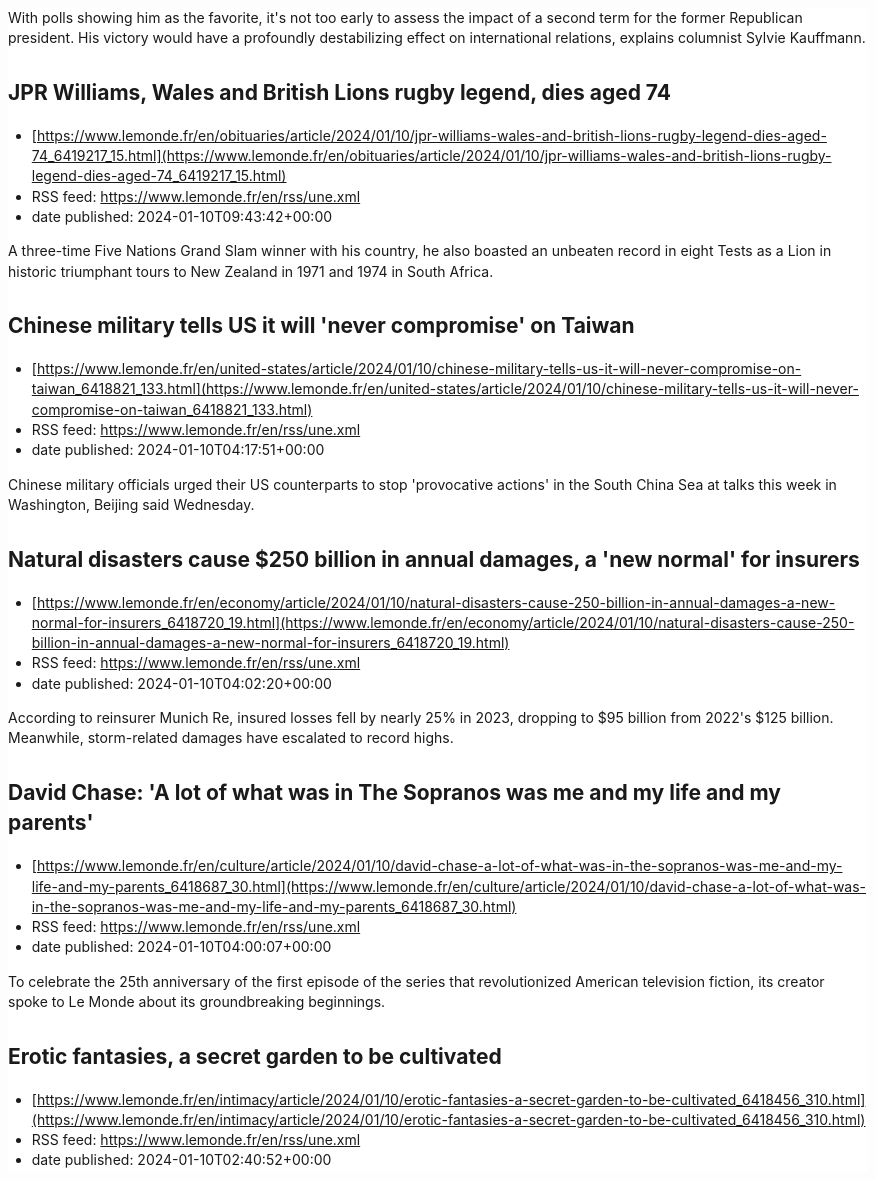 With polls showing him as the favorite, it's not too early to assess the impact of a second term for the former Republican president. His victory would have a profoundly destabilizing effect on international relations, explains columnist Sylvie Kauffmann.

## JPR Williams, Wales and British Lions rugby legend, dies aged 74
 - [https://www.lemonde.fr/en/obituaries/article/2024/01/10/jpr-williams-wales-and-british-lions-rugby-legend-dies-aged-74_6419217_15.html](https://www.lemonde.fr/en/obituaries/article/2024/01/10/jpr-williams-wales-and-british-lions-rugby-legend-dies-aged-74_6419217_15.html)
 - RSS feed: https://www.lemonde.fr/en/rss/une.xml
 - date published: 2024-01-10T09:43:42+00:00

A three-time Five Nations Grand Slam winner with his country, he also boasted an unbeaten record in eight Tests as a Lion in historic triumphant tours to New Zealand in 1971 and 1974 in South Africa.

## Chinese military tells US it will 'never compromise' on Taiwan
 - [https://www.lemonde.fr/en/united-states/article/2024/01/10/chinese-military-tells-us-it-will-never-compromise-on-taiwan_6418821_133.html](https://www.lemonde.fr/en/united-states/article/2024/01/10/chinese-military-tells-us-it-will-never-compromise-on-taiwan_6418821_133.html)
 - RSS feed: https://www.lemonde.fr/en/rss/une.xml
 - date published: 2024-01-10T04:17:51+00:00

Chinese military officials urged their US counterparts to stop 'provocative actions' in the South China Sea at talks this week in Washington, Beijing said Wednesday.

## Natural disasters cause $250 billion in annual damages, a 'new normal' for insurers
 - [https://www.lemonde.fr/en/economy/article/2024/01/10/natural-disasters-cause-250-billion-in-annual-damages-a-new-normal-for-insurers_6418720_19.html](https://www.lemonde.fr/en/economy/article/2024/01/10/natural-disasters-cause-250-billion-in-annual-damages-a-new-normal-for-insurers_6418720_19.html)
 - RSS feed: https://www.lemonde.fr/en/rss/une.xml
 - date published: 2024-01-10T04:02:20+00:00

According to reinsurer Munich Re, insured losses fell by nearly 25% in 2023, dropping to $95 billion from 2022's $125 billion. Meanwhile, storm-related damages have escalated to record highs.

## David Chase: 'A lot of what was in The Sopranos was me and my life and my parents'
 - [https://www.lemonde.fr/en/culture/article/2024/01/10/david-chase-a-lot-of-what-was-in-the-sopranos-was-me-and-my-life-and-my-parents_6418687_30.html](https://www.lemonde.fr/en/culture/article/2024/01/10/david-chase-a-lot-of-what-was-in-the-sopranos-was-me-and-my-life-and-my-parents_6418687_30.html)
 - RSS feed: https://www.lemonde.fr/en/rss/une.xml
 - date published: 2024-01-10T04:00:07+00:00

To celebrate the 25th anniversary of the first episode of the series that revolutionized American television fiction, its creator spoke to Le Monde about its groundbreaking beginnings.

## Erotic fantasies, a secret garden to be cultivated
 - [https://www.lemonde.fr/en/intimacy/article/2024/01/10/erotic-fantasies-a-secret-garden-to-be-cultivated_6418456_310.html](https://www.lemonde.fr/en/intimacy/article/2024/01/10/erotic-fantasies-a-secret-garden-to-be-cultivated_6418456_310.html)
 - RSS feed: https://www.lemonde.fr/en/rss/une.xml
 - date published: 2024-01-10T02:40:52+00:00
